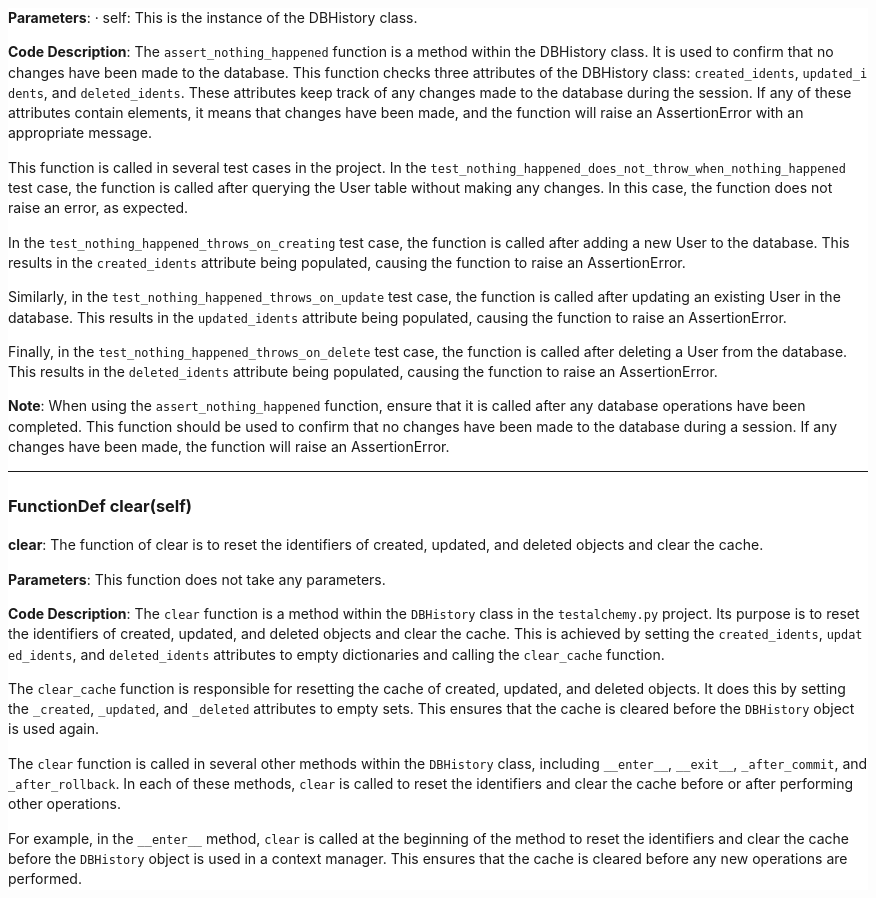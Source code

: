 **Parameters**:
· self: This is the instance of the DBHistory class.

**Code Description**:
The `assert_nothing_happened` function is a method within the DBHistory class. It is used to confirm that no changes have been made to the database. This function checks three attributes of the DBHistory class: `created_idents`, `updated_idents`, and `deleted_idents`. These attributes keep track of any changes made to the database during the session. If any of these attributes contain elements, it means that changes have been made, and the function will raise an AssertionError with an appropriate message.

This function is called in several test cases in the project. In the `test_nothing_happened_does_not_throw_when_nothing_happened` test case, the function is called after querying the User table without making any changes. In this case, the function does not raise an error, as expected.

In the `test_nothing_happened_throws_on_creating` test case, the function is called after adding a new User to the database. This results in the `created_idents` attribute being populated, causing the function to raise an AssertionError.

Similarly, in the `test_nothing_happened_throws_on_update` test case, the function is called after updating an existing User in the database. This results in the `updated_idents` attribute being populated, causing the function to raise an AssertionError.

Finally, in the `test_nothing_happened_throws_on_delete` test case, the function is called after deleting a User from the database. This results in the `deleted_idents` attribute being populated, causing the function to raise an AssertionError.

**Note**:
When using the `assert_nothing_happened` function, ensure that it is called after any database operations have been completed. This function should be used to confirm that no changes have been made to the database during a session. If any changes have been made, the function will raise an AssertionError.
***
### FunctionDef clear(self)
**clear**: The function of clear is to reset the identifiers of created, updated, and deleted objects and clear the cache.

**Parameters**:
This function does not take any parameters.

**Code Description**:
The `clear` function is a method within the `DBHistory` class in the `testalchemy.py` project. Its purpose is to reset the identifiers of created, updated, and deleted objects and clear the cache. This is achieved by setting the `created_idents`, `updated_idents`, and `deleted_idents` attributes to empty dictionaries and calling the `clear_cache` function.

The `clear_cache` function is responsible for resetting the cache of created, updated, and deleted objects. It does this by setting the `_created`, `_updated`, and `_deleted` attributes to empty sets. This ensures that the cache is cleared before the `DBHistory` object is used again.

The `clear` function is called in several other methods within the `DBHistory` class, including `__enter__`, `__exit__`, `_after_commit`, and `_after_rollback`. In each of these methods, `clear` is called to reset the identifiers and clear the cache before or after performing other operations.

For example, in the `__enter__` method, `clear` is called at the beginning of the method to reset the identifiers and clear the cache before the `DBHistory` object is used in a context manager. This ensures that the cache is cleared before any new operations are performed.
